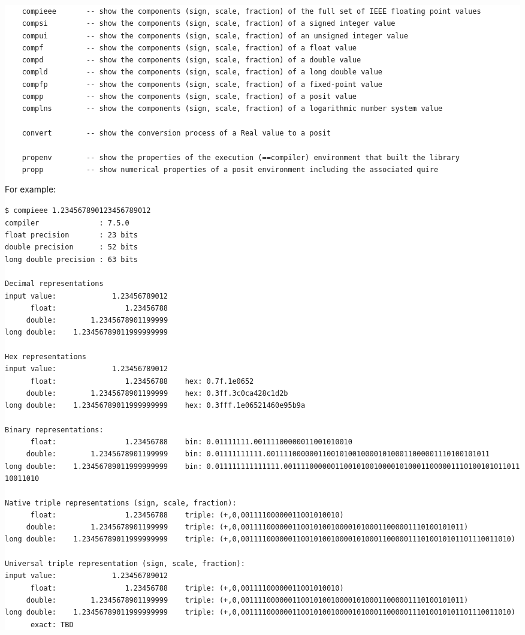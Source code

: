 ```text
    compieee       -- show the components (sign, scale, fraction) of the full set of IEEE floating point values
    compsi         -- show the components (sign, scale, fraction) of a signed integer value
    compui         -- show the components (sign, scale, fraction) of an unsigned integer value
    compf          -- show the components (sign, scale, fraction) of a float value
    compd          -- show the components (sign, scale, fraction) of a double value
    compld         -- show the components (sign, scale, fraction) of a long double value
    compfp         -- show the components (sign, scale, fraction) of a fixed-point value
    compp          -- show the components (sign, scale, fraction) of a posit value
    complns        -- show the components (sign, scale, fraction) of a logarithmic number system value

    convert        -- show the conversion process of a Real value to a posit

    propenv        -- show the properties of the execution (==compiler) environment that built the library
    propp          -- show numerical properties of a posit environment including the associated quire
```

For example:

```text
$ compieee 1.234567890123456789012
compiler              : 7.5.0
float precision       : 23 bits
double precision      : 52 bits
long double precision : 63 bits

Decimal representations
input value:             1.23456789012
      float:                1.23456788
     double:        1.2345678901199999
long double:    1.23456789011999999999

Hex representations
input value:             1.23456789012
      float:                1.23456788    hex: 0.7f.1e0652
     double:        1.2345678901199999    hex: 0.3ff.3c0ca428c1d2b
long double:    1.23456789011999999999    hex: 0.3fff.1e06521460e95b9a

Binary representations:
      float:                1.23456788    bin: 0.01111111.00111100000011001010010
     double:        1.2345678901199999    bin: 0.01111111111.0011110000001100101001000010100011000001110100101011
long double:    1.23456789011999999999    bin: 0.011111111111111.001111000000110010100100001010001100000111010010101101110011010

Native triple representations (sign, scale, fraction):
      float:                1.23456788    triple: (+,0,00111100000011001010010)
     double:        1.2345678901199999    triple: (+,0,0011110000001100101001000010100011000001110100101011)
long double:    1.23456789011999999999    triple: (+,0,001111000000110010100100001010001100000111010010101101110011010)

Universal triple representation (sign, scale, fraction):
input value:             1.23456789012
      float:                1.23456788    triple: (+,0,00111100000011001010010)
     double:        1.2345678901199999    triple: (+,0,0011110000001100101001000010100011000001110100101011)
long double:    1.23456789011999999999    triple: (+,0,001111000000110010100100001010001100000111010010101101110011010)
      exact: TBD
```
